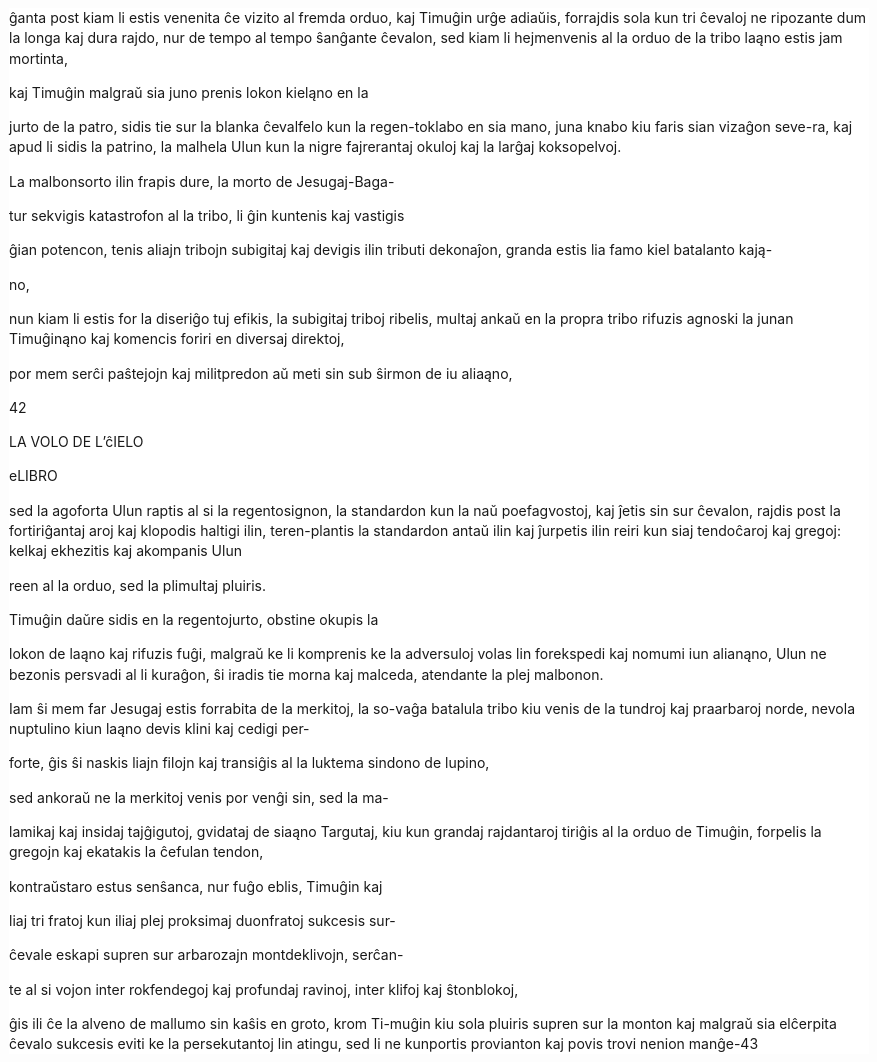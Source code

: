 ĝanta post kiam li estis venenita ĉe vizito al fremda orduo, kaj Timuĝin urĝe adiaŭis, forrajdis sola kun tri ĉevaloj ne ripozante dum la longa kaj dura rajdo, nur de tempo al tempo ŝanĝante ĉevalon, sed kiam li hejmenvenis al la orduo de la tribo laąno estis jam mortinta, 

kaj Timuĝin malgraŭ sia juno prenis lokon kieląno en la

jurto de la patro, sidis tie sur la blanka ĉevalfelo kun la regen-toklabo en sia mano, juna knabo kiu faris sian vizaĝon seve-ra, kaj apud li sidis la patrino, la malhela Ulun kun la nigre fajrerantaj okuloj kaj la larĝaj koksopelvoj. 

La malbonsorto ilin frapis dure, la morto de Jesugaj-Baga-

tur sekvigis katastrofon al la tribo, li ĝin kuntenis kaj vastigis

ĝian potencon, tenis aliajn tribojn subigitaj kaj devigis ilin tributi dekonaĵon, granda estis lia famo kiel batalanto kają-

no, 

nun kiam li estis for la diseriĝo tuj efikis, la subigitaj triboj ribelis, multaj ankaŭ en la propra tribo rifuzis agnoski la junan Timuĝinąno kaj komencis foriri en diversaj direktoj, 

por mem serĉi paŝtejojn kaj militpredon aŭ meti sin sub ŝirmon de iu aliaąno, 

42

LA VOLO DE L’ĉIELO

eLIBRO

sed la agoforta Ulun raptis al si la regentosignon, la standardon kun la naŭ poefagvostoj, kaj ĵetis sin sur ĉevalon, rajdis post la fortiriĝantaj aroj kaj klopodis haltigi ilin, teren-plantis la standardon antaŭ ilin kaj ĵurpetis ilin reiri kun siaj tendoĉaroj kaj gregoj: kelkaj ekhezitis kaj akompanis Ulun

reen al la orduo, sed la plimultaj pluiris. 

Timuĝin daŭre sidis en la regentojurto, obstine okupis la

lokon de laąno kaj rifuzis fuĝi, malgraŭ ke li komprenis ke la adversuloj volas lin forekspedi kaj nomumi iun alianąno, Ulun ne bezonis persvadi al li kuraĝon, ŝi iradis tie morna kaj malceda, atendante la plej malbonon. 

Iam ŝi mem far Jesugaj estis forrabita de la merkitoj, la so-vaĝa batalula tribo kiu venis de la tundroj kaj praarbaroj norde, nevola nuptulino kiun laąno devis klini kaj cedigi per-

forte, ĝis ŝi naskis liajn filojn kaj transiĝis al la luktema sindono de lupino, 

sed ankoraŭ ne la merkitoj venis por venĝi sin, sed la ma-

lamikaj kaj insidaj tajĝigutoj, gvidataj de siaąno Targutaj, kiu kun grandaj rajdantaroj tiriĝis al la orduo de Timuĝin, forpelis la gregojn kaj ekatakis la ĉefulan tendon, 

kontraŭstaro estus senŝanca, nur fuĝo eblis, Timuĝin kaj

liaj tri fratoj kun iliaj plej proksimaj duonfratoj sukcesis sur-

ĉevale eskapi supren sur arbarozajn montdeklivojn, serĉan-

te al si vojon inter rokfendegoj kaj profundaj ravinoj, inter klifoj kaj ŝtonblokoj, 

ĝis ili ĉe la alveno de mallumo sin kaŝis en groto, krom Ti-muĝin kiu sola pluiris supren sur la monton kaj malgraŭ sia elĉerpita ĉevalo sukcesis eviti ke la persekutantoj lin atingu, sed li ne kunportis provianton kaj povis trovi nenion manĝe-43
